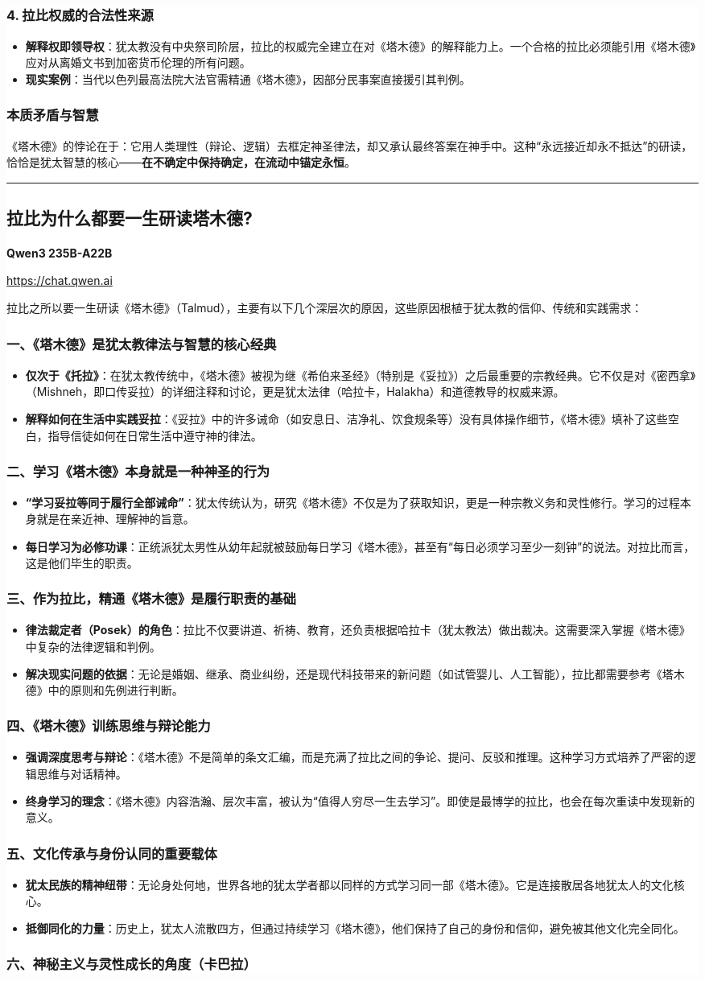   
  
### **4. 拉比权威的合法性来源**  
- **解释权即领导权**：犹太教没有中央祭司阶层，拉比的权威完全建立在对《塔木德》的解释能力上。一个合格的拉比必须能引用《塔木德》应对从离婚文书到加密货币伦理的所有问题。  
- **现实案例**：当代以色列最高法院大法官需精通《塔木德》，因部分民事案直接援引其判例。  
  
  
  
### **本质矛盾与智慧**  
《塔木德》的悖论在于：它用人类理性（辩论、逻辑）去框定神圣律法，却又承认最终答案在神手中。这种“永远接近却永不抵达”的研读，恰恰是犹太智慧的核心——**在不确定中保持确定，在流动中锚定永恒**。  
  
---  
  
## 拉比为什么都要一生研读塔木德?  
**Qwen3 235B-A22B**  
  
https://chat.qwen.ai  
  
拉比之所以要一生研读《塔木德》（Talmud），主要有以下几个深层次的原因，这些原因根植于犹太教的信仰、传统和实践需求：  
  
  
### 一、《塔木德》是犹太教律法与智慧的核心经典  
  
- **仅次于《托拉》**：在犹太教传统中，《塔木德》被视为继《希伯来圣经》（特别是《妥拉》）之后最重要的宗教经典。它不仅是对《密西拿》（Mishneh，即口传妥拉）的详细注释和讨论，更是犹太法律（哈拉卡，Halakha）和道德教导的权威来源。  
  
- **解释如何在生活中实践妥拉**：《妥拉》中的许多诫命（如安息日、洁净礼、饮食规条等）没有具体操作细节，《塔木德》填补了这些空白，指导信徒如何在日常生活中遵守神的律法。  
  
  
### 二、学习《塔木德》本身就是一种神圣的行为  
  
- **“学习妥拉等同于履行全部诫命”**：犹太传统认为，研究《塔木德》不仅是为了获取知识，更是一种宗教义务和灵性修行。学习的过程本身就是在亲近神、理解神的旨意。  
  
- **每日学习为必修功课**：正统派犹太男性从幼年起就被鼓励每日学习《塔木德》，甚至有“每日必须学习至少一刻钟”的说法。对拉比而言，这是他们毕生的职责。  
  
  
### 三、作为拉比，精通《塔木德》是履行职责的基础  
  
- **律法裁定者（Posek）的角色**：拉比不仅要讲道、祈祷、教育，还负责根据哈拉卡（犹太教法）做出裁决。这需要深入掌握《塔木德》中复杂的法律逻辑和判例。  
  
- **解决现实问题的依据**：无论是婚姻、继承、商业纠纷，还是现代科技带来的新问题（如试管婴儿、人工智能），拉比都需要参考《塔木德》中的原则和先例进行判断。  
  
### 四、《塔木德》训练思维与辩论能力  
  
- **强调深度思考与辩论**：《塔木德》不是简单的条文汇编，而是充满了拉比之间的争论、提问、反驳和推理。这种学习方式培养了严密的逻辑思维与对话精神。  
  
- **终身学习的理念**：《塔木德》内容浩瀚、层次丰富，被认为“值得人穷尽一生去学习”。即使是最博学的拉比，也会在每次重读中发现新的意义。  
  
  
### 五、文化传承与身份认同的重要载体  
  
- **犹太民族的精神纽带**：无论身处何地，世界各地的犹太学者都以同样的方式学习同一部《塔木德》。它是连接散居各地犹太人的文化核心。  
  
- **抵御同化的力量**：历史上，犹太人流散四方，但通过持续学习《塔木德》，他们保持了自己的身份和信仰，避免被其他文化完全同化。  
  
  
### 六、神秘主义与灵性成长的角度（卡巴拉）  
  